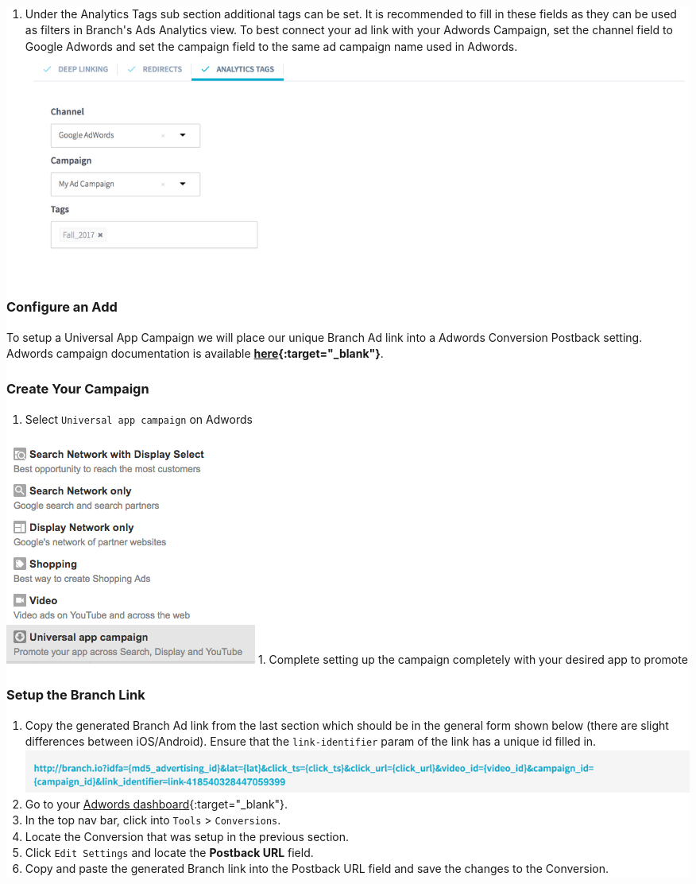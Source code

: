 1. Under the Analytics Tags sub section additional tags can be set. It is recommended to fill in these fields as they can be used as filters in Branch's Ads Analytics view. To best connect your ad link with your Adwords Campaign, set the channel field to Google Adwords and set the campaign field to the same ad campaign name used in Adwords.
![Analytics Tags](/img/pages/deep-linked-ads/reusable-images/adwords-analytics-tags.png)


### Configure an Add

To setup a Universal App Campaign we will place our unique Branch Ad link into a Adwords Conversion Postback setting. Adwords campaign documentation is available **[here](https://support.google.com/adwords/answer/6247380?hl=en){:target="_blank"}**.

### Create Your Campaign

1. Select `Universal app campaign` on Adwords
<img src="/img/pages/deep-linked-ads/reusable-images/adwords-uac-network.png" alt="Adwords Network" class="half center">
1. Complete setting up the campaign completely with your desired app to promote

### Setup the Branch Link

1. Copy the generated Branch Ad link from the last section which should be in the general form shown below (there are slight differences between iOS/Android). Ensure that the `link-identifier` param of the link has a unique id filled in.
![Adwords Network](/img/pages/deep-linked-ads/google-uac/full-branch-link.png)
1. Go to your [Adwords dashboard](https://adwords.google.com/cm/CampaignMgmt){:target="\_blank"}.
1. In the top nav bar, click into `Tools` > `Conversions`.
1. Locate the Conversion that was setup in the previous section.
1. Click `Edit Settings` and locate the **Postback URL** field.
1. Copy and paste the generated Branch link into the Postback URL field and save the changes to the Conversion.

